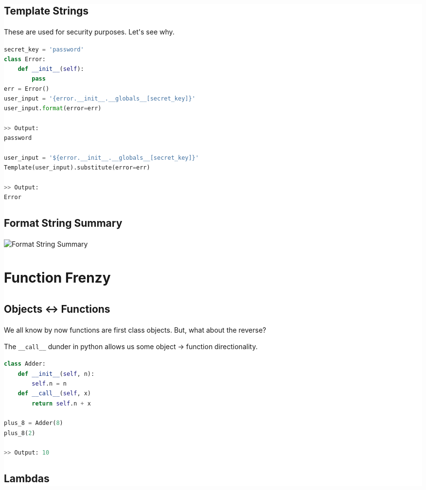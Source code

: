 ## Template Strings

These are used for security purposes. Let's see why.

```python
secret_key = 'password'
class Error:
    def __init__(self):
        pass
err = Error()
user_input = '{error.__init__.__globals__[secret_key]}'
user_input.format(error=err)

>> Output:
password

user_input = '${error.__init__.__globals__[secret_key]}'
Template(user_input).substitute(error=err)

>> Output:
Error
```

## Format String Summary

![Format String Summary](https://files.realpython.com/media/python-string-formatting-flowchart.4ecf0148fd87.png)

# Function Frenzy

## Objects <-> Functions

We all know by now functions are first class objects. But, what about the reverse?

The `__call__` dunder in python allows us some object -> function directionality.

```python
class Adder:
    def __init__(self, n):
        self.n = n
    def __call__(self, x)
        return self.n + x

plus_8 = Adder(8)
plus_8(2)

>> Output: 10
```

## Lambdas
